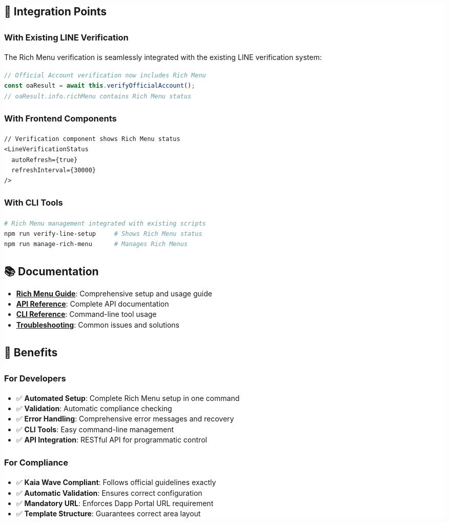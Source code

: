 ## 🔗 Integration Points

### With Existing LINE Verification

The Rich Menu verification is seamlessly integrated with the existing LINE verification system:

```typescript
// Official Account verification now includes Rich Menu
const oaResult = await this.verifyOfficialAccount();
// oaResult.info.richMenu contains Rich Menu status
```

### With Frontend Components

```tsx
// Verification component shows Rich Menu status
<LineVerificationStatus 
  autoRefresh={true}
  refreshInterval={30000}
/>
```

### With CLI Tools

```bash
# Rich Menu management integrated with existing scripts
npm run verify-line-setup     # Shows Rich Menu status
npm run manage-rich-menu      # Manages Rich Menus
```

## 📚 Documentation

- **[Rich Menu Guide](docs/RICH_MENU_GUIDE.md)**: Comprehensive setup and usage guide
- **[API Reference](docs/RICH_MENU_GUIDE.md#api-management)**: Complete API documentation
- **[CLI Reference](docs/RICH_MENU_GUIDE.md#cli-tools)**: Command-line tool usage
- **[Troubleshooting](docs/RICH_MENU_GUIDE.md#troubleshooting)**: Common issues and solutions

## 🎉 Benefits

### For Developers
- ✅ **Automated Setup**: Complete Rich Menu setup in one command
- ✅ **Validation**: Automatic compliance checking
- ✅ **Error Handling**: Comprehensive error messages and recovery
- ✅ **CLI Tools**: Easy command-line management
- ✅ **API Integration**: RESTful API for programmatic control

### For Compliance
- ✅ **Kaia Wave Compliant**: Follows official guidelines exactly
- ✅ **Automatic Validation**: Ensures correct configuration
- ✅ **Mandatory URL**: Enforces Dapp Portal URL requirement
- ✅ **Template Structure**: Guarantees correct area layout
